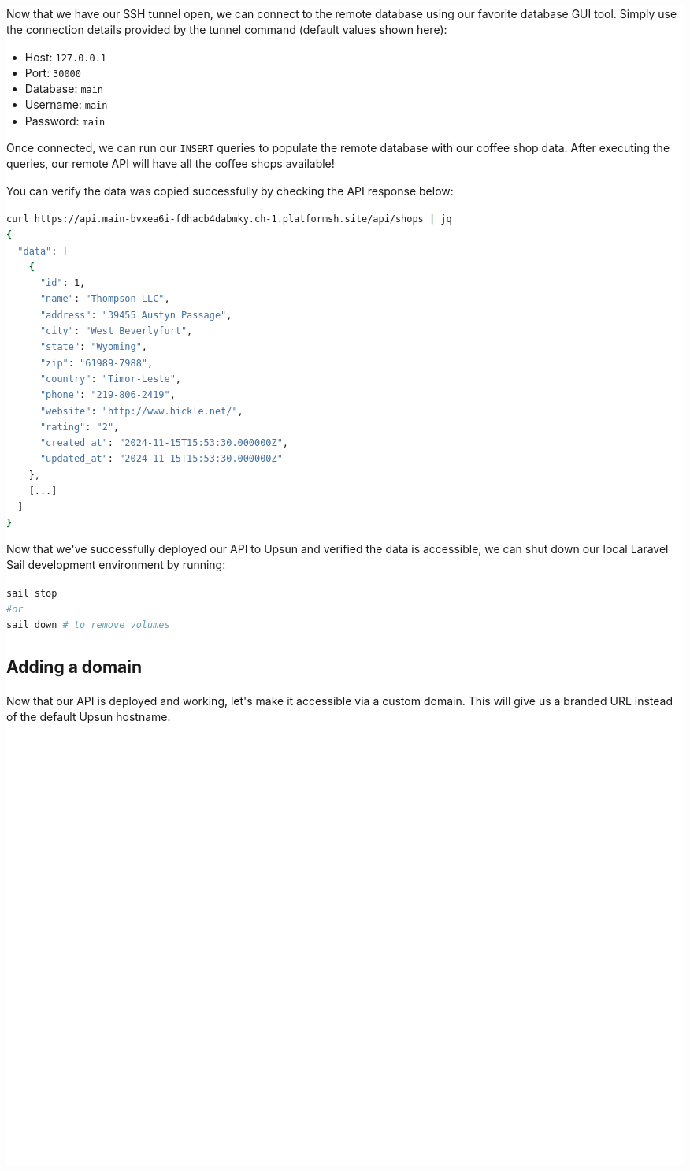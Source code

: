 Now that we have our SSH tunnel open, we can connect to the remote database using our favorite database GUI tool. Simply use the connection details provided by the tunnel command (default values shown here):

- Host: `127.0.0.1`
- Port: `30000`
- Database: `main`
- Username: `main`
- Password: `main`

Once connected, we can run our `INSERT` queries to populate the remote database with our coffee shop data. After executing the queries, our remote API will have all the coffee shops available!

You can verify the data was copied successfully by checking the API response below:

```bash
curl https://api.main-bvxea6i-fdhacb4dabmky.ch-1.platformsh.site/api/shops | jq
{
  "data": [
    {
      "id": 1,
      "name": "Thompson LLC",
      "address": "39455 Austyn Passage",
      "city": "West Beverlyfurt",
      "state": "Wyoming",
      "zip": "61989-7988",
      "country": "Timor-Leste",
      "phone": "219-806-2419",
      "website": "http://www.hickle.net/",
      "rating": "2",
      "created_at": "2024-11-15T15:53:30.000000Z",
      "updated_at": "2024-11-15T15:53:30.000000Z"
    },
    [...]
  ]
}
```

Now that we've successfully deployed our API to Upsun and verified the data is accessible, we can shut down our local Laravel Sail development environment by running:

```bash
sail stop
#or
sail down # to remove volumes
```

## Adding a domain 

Now that our API is deployed and working, let's make it accessible via a custom domain. This will give us a branded URL instead of the default Upsun hostname.

<div style="position: relative; padding-bottom: 62.5%; height: 0;margin-top:20px;"><iframe src="https://www.loom.com/embed/0fc094063d5c4661a5aa88b5866b1b3e?sid=a8166ef2-166a-4385-9c86-3fba157c0ad6" frameborder="0" webkitallowfullscreen mozallowfullscreen allowfullscreen style="position: absolute; top: 0; left: 0; width: 100%; height: 100%;"></iframe></div>
